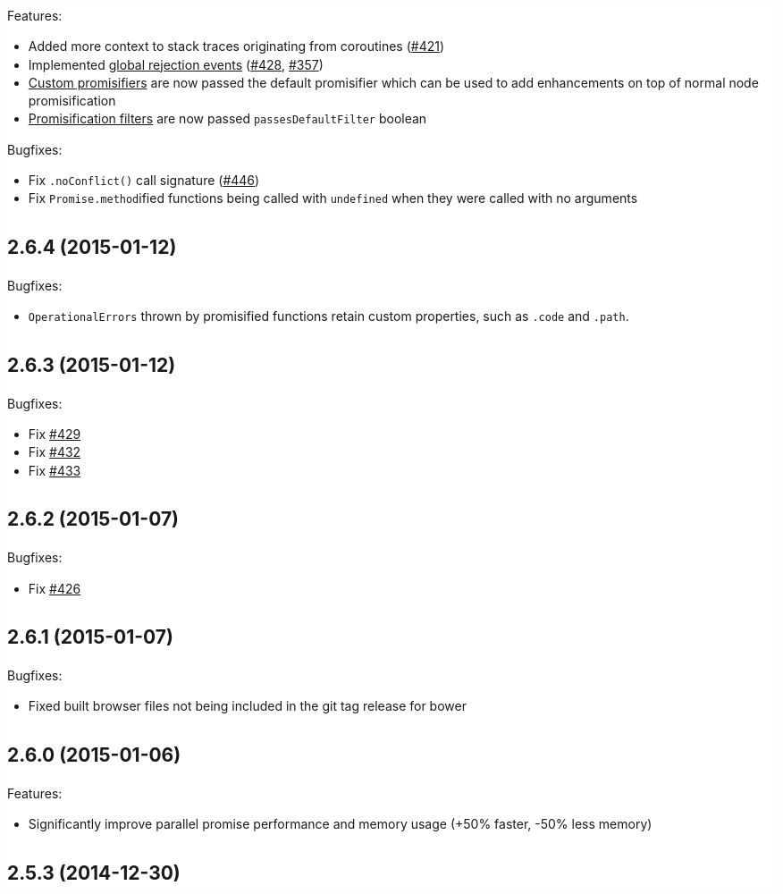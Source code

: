 Features:

 - Added more context to stack traces originating from coroutines ([#421](https://github.com/petkaantonov/bluebird/issues/421))
 - Implemented [global rejection events](https://github.com/petkaantonov/bluebird/blob/master/API.md#global-rejection-events) ([#428](https://github.com/petkaantonov/bluebird/issues/428), [#357](https://github.com/petkaantonov/bluebird/issues/357))
 - [Custom promisifiers](https://github.com/petkaantonov/bluebird/blob/master/API.md#option-promisifier) are now passed the default promisifier which can be used to add enhancements on top of normal node promisification
 - [Promisification filters](https://github.com/petkaantonov/bluebird/blob/master/API.md#option-filter) are now passed `passesDefaultFilter` boolean

Bugfixes:

 - Fix `.noConflict()` call signature ([#446](https://github.com/petkaantonov/bluebird/issues/446))
 - Fix `Promise.method`ified functions being called with `undefined` when they were called with no arguments

## 2.6.4 (2015-01-12)

Bugfixes:

 - `OperationalErrors` thrown by promisified functions retain custom properties, such as `.code` and `.path`.

## 2.6.3 (2015-01-12)

Bugfixes:

 - Fix [#429](https://github.com/petkaantonov/bluebird/issues/429)
 - Fix [#432](https://github.com/petkaantonov/bluebird/issues/432)
 - Fix [#433](https://github.com/petkaantonov/bluebird/issues/433)

## 2.6.2 (2015-01-07)

Bugfixes:

 - Fix [#426](https://github.com/petkaantonov/bluebird/issues/426)

## 2.6.1 (2015-01-07)

Bugfixes:

 - Fixed built browser files not being included in the git tag release for bower

## 2.6.0 (2015-01-06)

Features:

 - Significantly improve parallel promise performance and memory usage (+50% faster, -50% less memory)


## 2.5.3 (2014-12-30)
